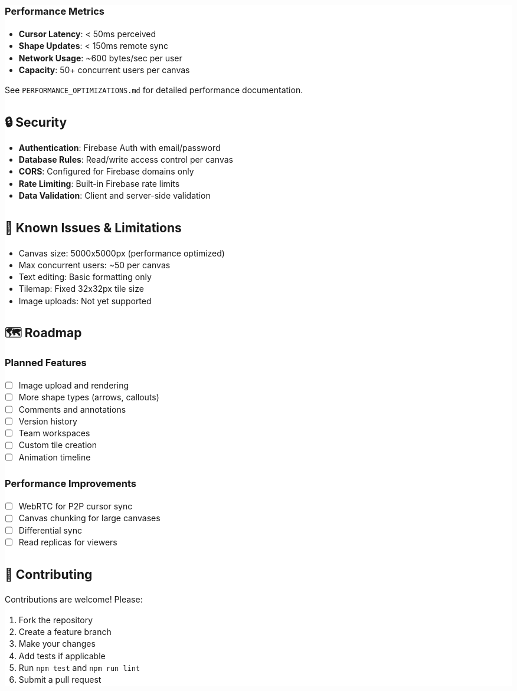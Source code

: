 ### Performance Metrics

- **Cursor Latency**: < 50ms perceived
- **Shape Updates**: < 150ms remote sync
- **Network Usage**: ~600 bytes/sec per user
- **Capacity**: 50+ concurrent users per canvas

See `PERFORMANCE_OPTIMIZATIONS.md` for detailed performance documentation.

## 🔒 Security

- **Authentication**: Firebase Auth with email/password
- **Database Rules**: Read/write access control per canvas
- **CORS**: Configured for Firebase domains only
- **Rate Limiting**: Built-in Firebase rate limits
- **Data Validation**: Client and server-side validation

## 🐛 Known Issues & Limitations

- Canvas size: 5000x5000px (performance optimized)
- Max concurrent users: ~50 per canvas
- Text editing: Basic formatting only
- Tilemap: Fixed 32x32px tile size
- Image uploads: Not yet supported

## 🗺️ Roadmap

### Planned Features
- [ ] Image upload and rendering
- [ ] More shape types (arrows, callouts)
- [ ] Comments and annotations
- [ ] Version history
- [ ] Team workspaces
- [ ] Custom tile creation
- [ ] Animation timeline

### Performance Improvements
- [ ] WebRTC for P2P cursor sync
- [ ] Canvas chunking for large canvases
- [ ] Differential sync
- [ ] Read replicas for viewers

## 🤝 Contributing

Contributions are welcome! Please:

1. Fork the repository
2. Create a feature branch
3. Make your changes
4. Add tests if applicable
5. Run `npm test` and `npm run lint`
6. Submit a pull request
